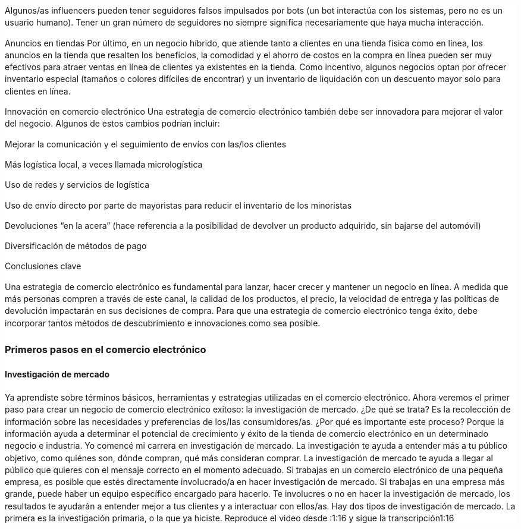 Algunos/as influencers pueden tener seguidores falsos impulsados por bots (un bot interactúa con los sistemas, pero no es un usuario humano). Tener un gran número de seguidores no siempre significa necesariamente que haya mucha interacción.

Anuncios en tiendas
Por último, en un negocio híbrido, que atiende tanto a clientes en una tienda física como en línea, los anuncios en la tienda que resalten los beneficios, la comodidad y el ahorro de costos en la compra en línea pueden ser muy efectivos para atraer ventas en línea de clientes ya existentes en la tienda. Como incentivo, algunos negocios optan por ofrecer inventario especial (tamaños o colores difíciles de encontrar) y un inventario de liquidación con un descuento mayor solo para clientes en línea.

Innovación en comercio electrónico
Una estrategia de comercio electrónico también debe ser innovadora para mejorar el valor del negocio. Algunos de estos cambios podrían incluir:

Mejorar la comunicación y el seguimiento de envíos con las/los clientes

Más logística local, a veces llamada micrologística

Uso de redes y servicios de logística

Uso de envío directo por parte de mayoristas para reducir el inventario de los minoristas

Devoluciones “en la acera” (hace referencia a la posibilidad de devolver un producto adquirido, sin bajarse del automóvil)

Diversificación de métodos de pago

Conclusiones clave

Una estrategia de comercio electrónico es fundamental para lanzar, hacer crecer y mantener un negocio en línea. A medida que más personas compren a través de este canal, la calidad de los productos, el precio, la velocidad de entrega y las políticas de devolución impactarán en sus decisiones de compra. Para que una estrategia de comercio electrónico tenga éxito, debe incorporar tantos métodos de descubrimiento e innovaciones como sea posible.

### Primeros pasos en el comercio electrónico

#### Investigación de mercado

Ya aprendiste sobre términos básicos, herramientas y estrategias utilizadas en el comercio electrónico. Ahora veremos el primer paso para crear un negocio de comercio electrónico exitoso: la investigación de mercado. ¿De qué se trata? Es la recolección de información sobre las necesidades y preferencias de los/las consumidores/as. ¿Por qué es importante este proceso? Porque la información ayuda a determinar el potencial de crecimiento y éxito de la tienda de comercio electrónico en un determinado negocio e industria. Yo comencé mi carrera en investigación de mercado. La investigación te ayuda a entender más a tu público objetivo, como quiénes son, dónde compran, qué más consideran comprar. La investigación de mercado te ayuda a llegar al público que quieres con el mensaje correcto en el momento adecuado. Si trabajas en un comercio electrónico de una pequeña empresa, es posible que estés directamente involucrado/a en hacer investigación de mercado. Si trabajas en una empresa más grande, puede haber un equipo específico encargado para hacerlo. Te involucres o no en hacer la investigación de mercado, los resultados te ayudarán a entender mejor a tus clientes y a interactuar con ellos/as. Hay dos tipos de investigación de mercado. La primera es la investigación primaria, o la que ya hiciste.
Reproduce el video desde :1:16 y sigue la transcripción1:16
